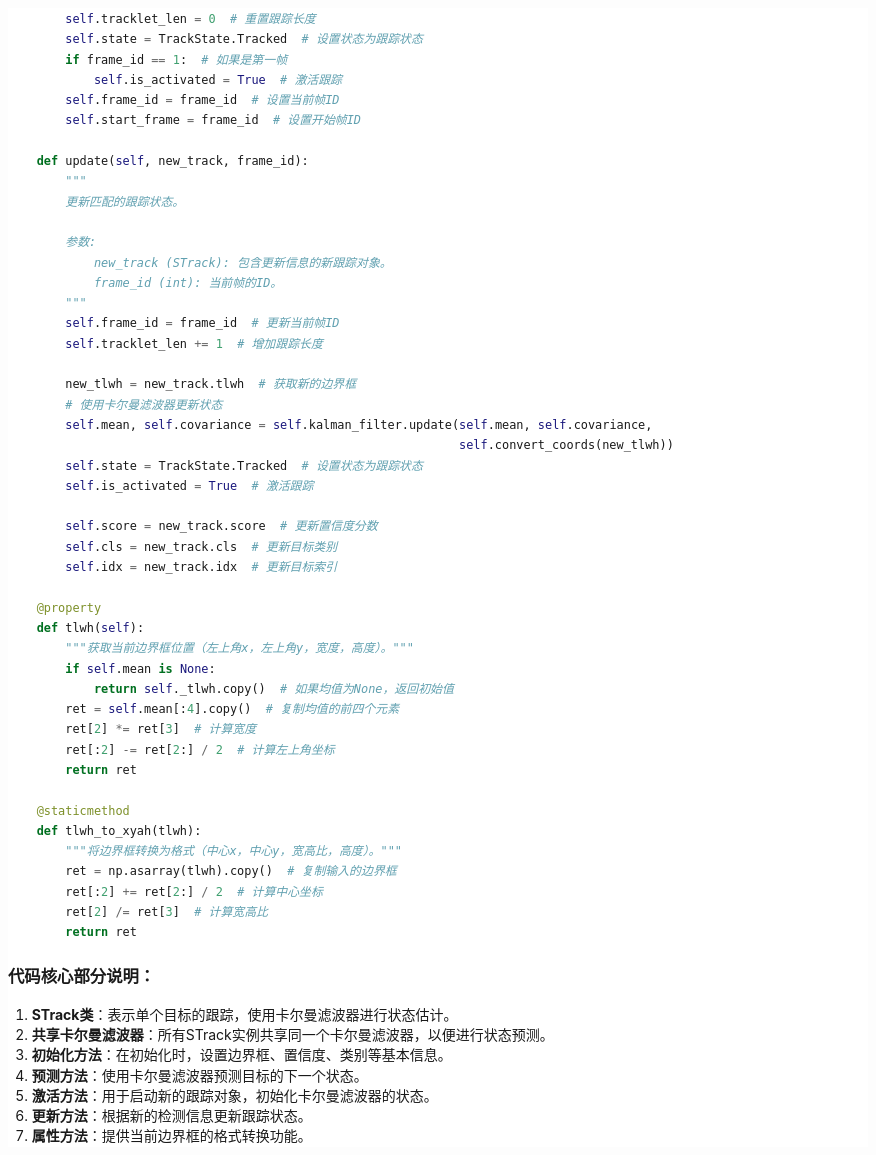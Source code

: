 ```python
        self.tracklet_len = 0  # 重置跟踪长度
        self.state = TrackState.Tracked  # 设置状态为跟踪状态
        if frame_id == 1:  # 如果是第一帧
            self.is_activated = True  # 激活跟踪
        self.frame_id = frame_id  # 设置当前帧ID
        self.start_frame = frame_id  # 设置开始帧ID

    def update(self, new_track, frame_id):
        """
        更新匹配的跟踪状态。

        参数:
            new_track (STrack): 包含更新信息的新跟踪对象。
            frame_id (int): 当前帧的ID。
        """
        self.frame_id = frame_id  # 更新当前帧ID
        self.tracklet_len += 1  # 增加跟踪长度

        new_tlwh = new_track.tlwh  # 获取新的边界框
        # 使用卡尔曼滤波器更新状态
        self.mean, self.covariance = self.kalman_filter.update(self.mean, self.covariance,
                                                               self.convert_coords(new_tlwh))
        self.state = TrackState.Tracked  # 设置状态为跟踪状态
        self.is_activated = True  # 激活跟踪

        self.score = new_track.score  # 更新置信度分数
        self.cls = new_track.cls  # 更新目标类别
        self.idx = new_track.idx  # 更新目标索引

    @property
    def tlwh(self):
        """获取当前边界框位置（左上角x，左上角y，宽度，高度）。"""
        if self.mean is None:
            return self._tlwh.copy()  # 如果均值为None，返回初始值
        ret = self.mean[:4].copy()  # 复制均值的前四个元素
        ret[2] *= ret[3]  # 计算宽度
        ret[:2] -= ret[2:] / 2  # 计算左上角坐标
        return ret

    @staticmethod
    def tlwh_to_xyah(tlwh):
        """将边界框转换为格式（中心x，中心y，宽高比，高度）。"""
        ret = np.asarray(tlwh).copy()  # 复制输入的边界框
        ret[:2] += ret[2:] / 2  # 计算中心坐标
        ret[2] /= ret[3]  # 计算宽高比
        return ret
```

### 代码核心部分说明：
1. **STrack类**：表示单个目标的跟踪，使用卡尔曼滤波器进行状态估计。
2. **共享卡尔曼滤波器**：所有STrack实例共享同一个卡尔曼滤波器，以便进行状态预测。
3. **初始化方法**：在初始化时，设置边界框、置信度、类别等基本信息。
4. **预测方法**：使用卡尔曼滤波器预测目标的下一个状态。
5. **激活方法**：用于启动新的跟踪对象，初始化卡尔曼滤波器的状态。
6. **更新方法**：根据新的检测信息更新跟踪状态。
7. **属性方法**：提供当前边界框的格式转换功能。
